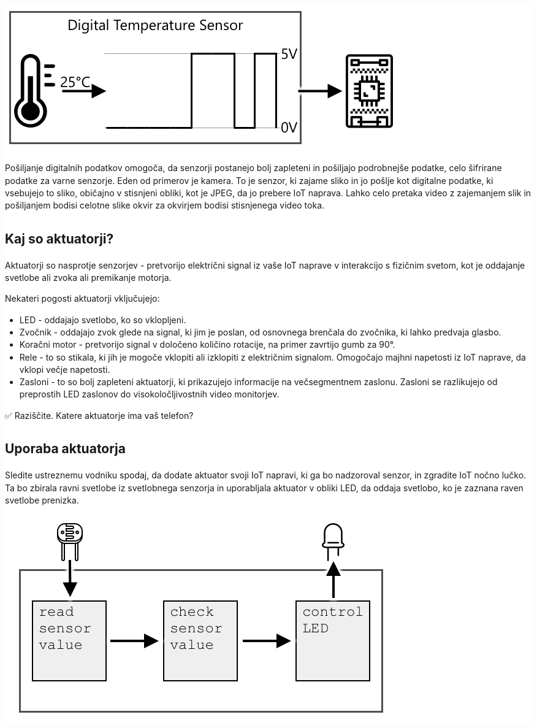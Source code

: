 ![Digitalni temperaturni senzor pretvarja analogno vrednost v binarne podatke, kjer je 0 enako 0 voltov in 1 enako 5 voltov, preden jih pošlje IoT napravi](../../../../../translated_images/temperature-as-digital.85004491b977bae1129707df107c0b19fe6fc6374210e9027e04acb34a640c78.sl.png)

Pošiljanje digitalnih podatkov omogoča, da senzorji postanejo bolj zapleteni in pošiljajo podrobnejše podatke, celo šifrirane podatke za varne senzorje. Eden od primerov je kamera. To je senzor, ki zajame sliko in jo pošlje kot digitalne podatke, ki vsebujejo to sliko, običajno v stisnjeni obliki, kot je JPEG, da jo prebere IoT naprava. Lahko celo pretaka video z zajemanjem slik in pošiljanjem bodisi celotne slike okvir za okvirjem bodisi stisnjenega video toka.

## Kaj so aktuatorji?

Aktuatorji so nasprotje senzorjev - pretvorijo električni signal iz vaše IoT naprave v interakcijo s fizičnim svetom, kot je oddajanje svetlobe ali zvoka ali premikanje motorja.

Nekateri pogosti aktuatorji vključujejo:

* LED - oddajajo svetlobo, ko so vklopljeni.
* Zvočnik - oddajajo zvok glede na signal, ki jim je poslan, od osnovnega brenčala do zvočnika, ki lahko predvaja glasbo.
* Koračni motor - pretvorijo signal v določeno količino rotacije, na primer zavrtijo gumb za 90°.
* Rele - to so stikala, ki jih je mogoče vklopiti ali izklopiti z električnim signalom. Omogočajo majhni napetosti iz IoT naprave, da vklopi večje napetosti.
* Zasloni - to so bolj zapleteni aktuatorji, ki prikazujejo informacije na večsegmentnem zaslonu. Zasloni se razlikujejo od preprostih LED zaslonov do visokoločljivostnih video monitorjev.

✅ Raziščite. Katere aktuatorje ima vaš telefon?

## Uporaba aktuatorja

Sledite ustreznemu vodniku spodaj, da dodate aktuator svoji IoT napravi, ki ga bo nadzoroval senzor, in zgradite IoT nočno lučko. Ta bo zbirala ravni svetlobe iz svetlobnega senzorja in uporabljala aktuator v obliki LED, da oddaja svetlobo, ko je zaznana raven svetlobe prenizka.

![Diagram poteka naloge, ki prikazuje branje in preverjanje ravni svetlobe ter nadzor LED](../../../../../translated_images/assignment-1-flow.7552a51acb1a5ec858dca6e855cdbb44206434006df8ba3799a25afcdab1665d.sl.png)
